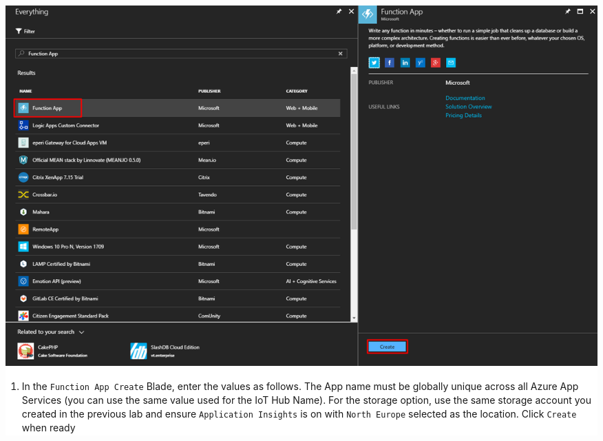    ![createfuncapp](content/createfuncapp.png)
1. In the `Function App Create` Blade, enter the values as follows. The App name must be globally unique across all Azure App Services (you can use the same value used for the IoT Hub Name). For the storage option, use the same storage account you created in the previous lab and ensure `Application Insights` is on with `North Europe` selected as the location. Click `Create` when ready
